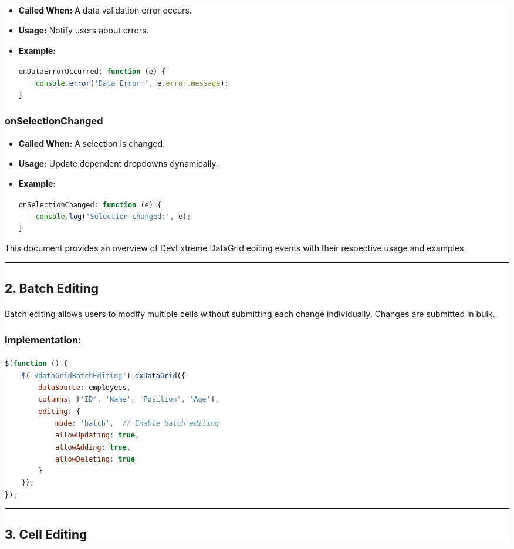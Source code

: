 - **Called When:** A data validation error occurs.
- **Usage:** Notify users about errors.
- **Example:**
    
    ```jsx
    onDataErrorOccurred: function (e) {
        console.error('Data Error:', e.error.message);
    }
    ```
    

### **onSelectionChanged**

- **Called When:** A selection is changed.
- **Usage:** Update dependent dropdowns dynamically.
- **Example:**
    
    ```jsx
    onSelectionChanged: function (e) {
        console.log('Selection changed:', e);
    }
    ```
    

This document provides an overview of DevExtreme DataGrid editing events with their respective usage and examples.

---

## 2. Batch Editing

Batch editing allows users to modify multiple cells without submitting each change individually. Changes are submitted in bulk.

### Implementation:

```jsx
$(function () {
    $('#dataGridBatchEditing').dxDataGrid({
        dataSource: employees,
        columns: ['ID', 'Name', 'Position', 'Age'],
        editing: {
            mode: 'batch',  // Enable batch editing
            allowUpdating: true,
            allowAdding: true,
            allowDeleting: true
        }
    });
});

```

---

## 3. Cell Editing
